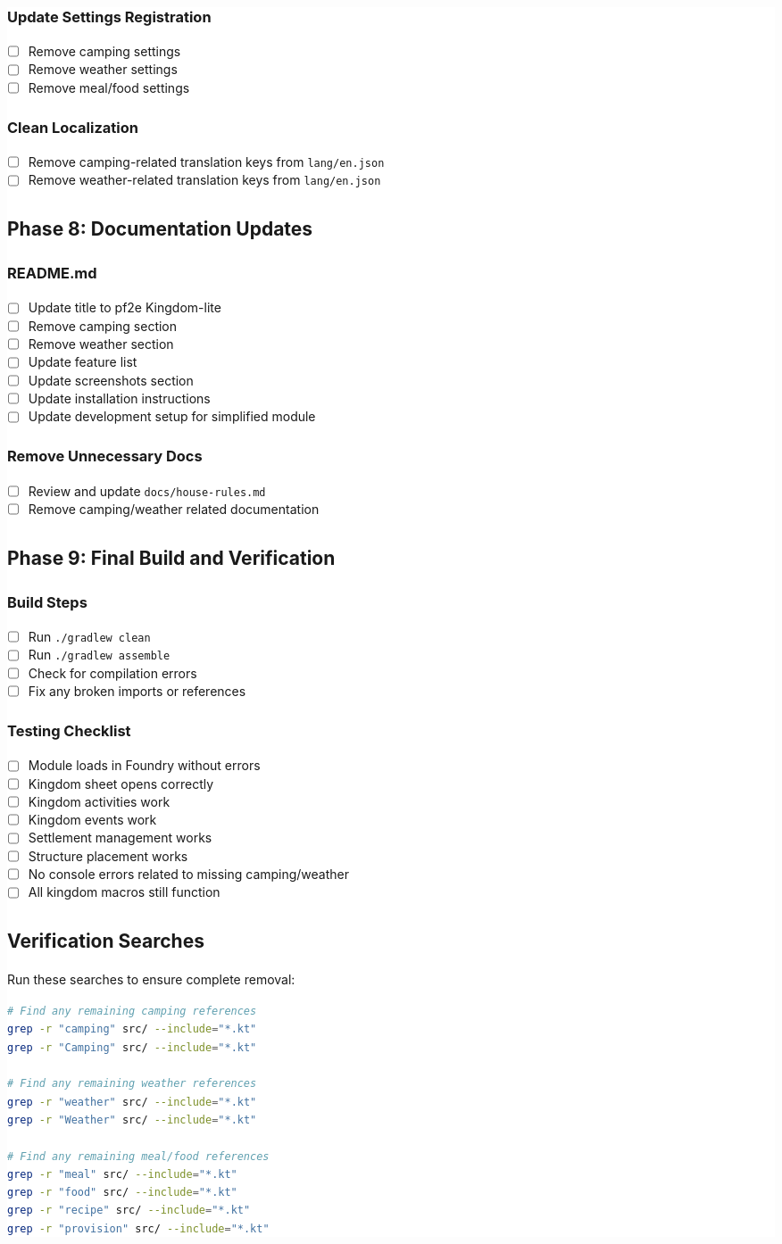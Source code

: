 ### Update Settings Registration
- [ ] Remove camping settings
- [ ] Remove weather settings
- [ ] Remove meal/food settings

### Clean Localization
- [ ] Remove camping-related translation keys from `lang/en.json`
- [ ] Remove weather-related translation keys from `lang/en.json`

## Phase 8: Documentation Updates

### README.md
- [ ] Update title to pf2e Kingdom-lite
- [ ] Remove camping section
- [ ] Remove weather section
- [ ] Update feature list
- [ ] Update screenshots section
- [ ] Update installation instructions
- [ ] Update development setup for simplified module

### Remove Unnecessary Docs
- [ ] Review and update `docs/house-rules.md`
- [ ] Remove camping/weather related documentation

## Phase 9: Final Build and Verification

### Build Steps
- [ ] Run `./gradlew clean`
- [ ] Run `./gradlew assemble`
- [ ] Check for compilation errors
- [ ] Fix any broken imports or references

### Testing Checklist
- [ ] Module loads in Foundry without errors
- [ ] Kingdom sheet opens correctly
- [ ] Kingdom activities work
- [ ] Kingdom events work
- [ ] Settlement management works
- [ ] Structure placement works
- [ ] No console errors related to missing camping/weather
- [ ] All kingdom macros still function

## Verification Searches

Run these searches to ensure complete removal:
```bash
# Find any remaining camping references
grep -r "camping" src/ --include="*.kt"
grep -r "Camping" src/ --include="*.kt"

# Find any remaining weather references
grep -r "weather" src/ --include="*.kt"
grep -r "Weather" src/ --include="*.kt"

# Find any remaining meal/food references
grep -r "meal" src/ --include="*.kt"
grep -r "food" src/ --include="*.kt"
grep -r "recipe" src/ --include="*.kt"
grep -r "provision" src/ --include="*.kt"

```